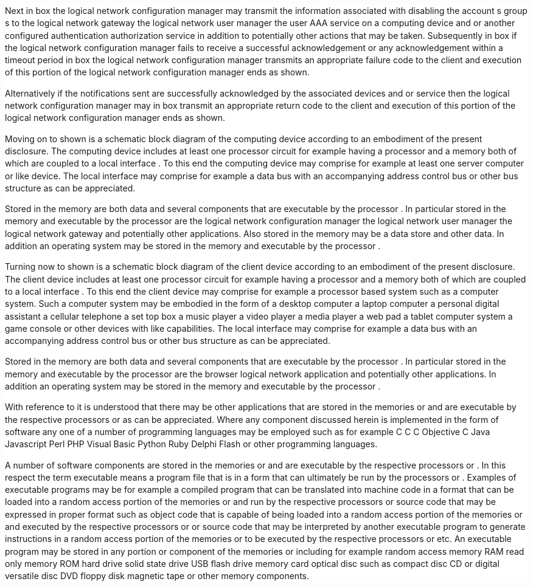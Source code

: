 Next in box the logical network configuration manager may transmit the information associated with disabling the account s group s to the logical network gateway the logical network user manager the user AAA service on a computing device and or another configured authentication authorization service in addition to potentially other actions that may be taken. Subsequently in box if the logical network configuration manager fails to receive a successful acknowledgement or any acknowledgement within a timeout period in box the logical network configuration manager transmits an appropriate failure code to the client and execution of this portion of the logical network configuration manager ends as shown.

Alternatively if the notifications sent are successfully acknowledged by the associated devices and or service then the logical network configuration manager may in box transmit an appropriate return code to the client and execution of this portion of the logical network configuration manager ends as shown.

Moving on to shown is a schematic block diagram of the computing device according to an embodiment of the present disclosure. The computing device includes at least one processor circuit for example having a processor and a memory both of which are coupled to a local interface . To this end the computing device may comprise for example at least one server computer or like device. The local interface may comprise for example a data bus with an accompanying address control bus or other bus structure as can be appreciated.

Stored in the memory are both data and several components that are executable by the processor . In particular stored in the memory and executable by the processor are the logical network configuration manager the logical network user manager the logical network gateway and potentially other applications. Also stored in the memory may be a data store and other data. In addition an operating system may be stored in the memory and executable by the processor .

Turning now to shown is a schematic block diagram of the client device according to an embodiment of the present disclosure. The client device includes at least one processor circuit for example having a processor and a memory both of which are coupled to a local interface . To this end the client device may comprise for example a processor based system such as a computer system. Such a computer system may be embodied in the form of a desktop computer a laptop computer a personal digital assistant a cellular telephone a set top box a music player a video player a media player a web pad a tablet computer system a game console or other devices with like capabilities. The local interface may comprise for example a data bus with an accompanying address control bus or other bus structure as can be appreciated.

Stored in the memory are both data and several components that are executable by the processor . In particular stored in the memory and executable by the processor are the browser logical network application and potentially other applications. In addition an operating system may be stored in the memory and executable by the processor .

With reference to it is understood that there may be other applications that are stored in the memories or and are executable by the respective processors or as can be appreciated. Where any component discussed herein is implemented in the form of software any one of a number of programming languages may be employed such as for example C C C Objective C Java Javascript Perl PHP Visual Basic Python Ruby Delphi Flash or other programming languages.

A number of software components are stored in the memories or and are executable by the respective processors or . In this respect the term executable means a program file that is in a form that can ultimately be run by the processors or . Examples of executable programs may be for example a compiled program that can be translated into machine code in a format that can be loaded into a random access portion of the memories or and run by the respective processors or source code that may be expressed in proper format such as object code that is capable of being loaded into a random access portion of the memories or and executed by the respective processors or or source code that may be interpreted by another executable program to generate instructions in a random access portion of the memories or to be executed by the respective processors or etc. An executable program may be stored in any portion or component of the memories or including for example random access memory RAM read only memory ROM hard drive solid state drive USB flash drive memory card optical disc such as compact disc CD or digital versatile disc DVD floppy disk magnetic tape or other memory components.
